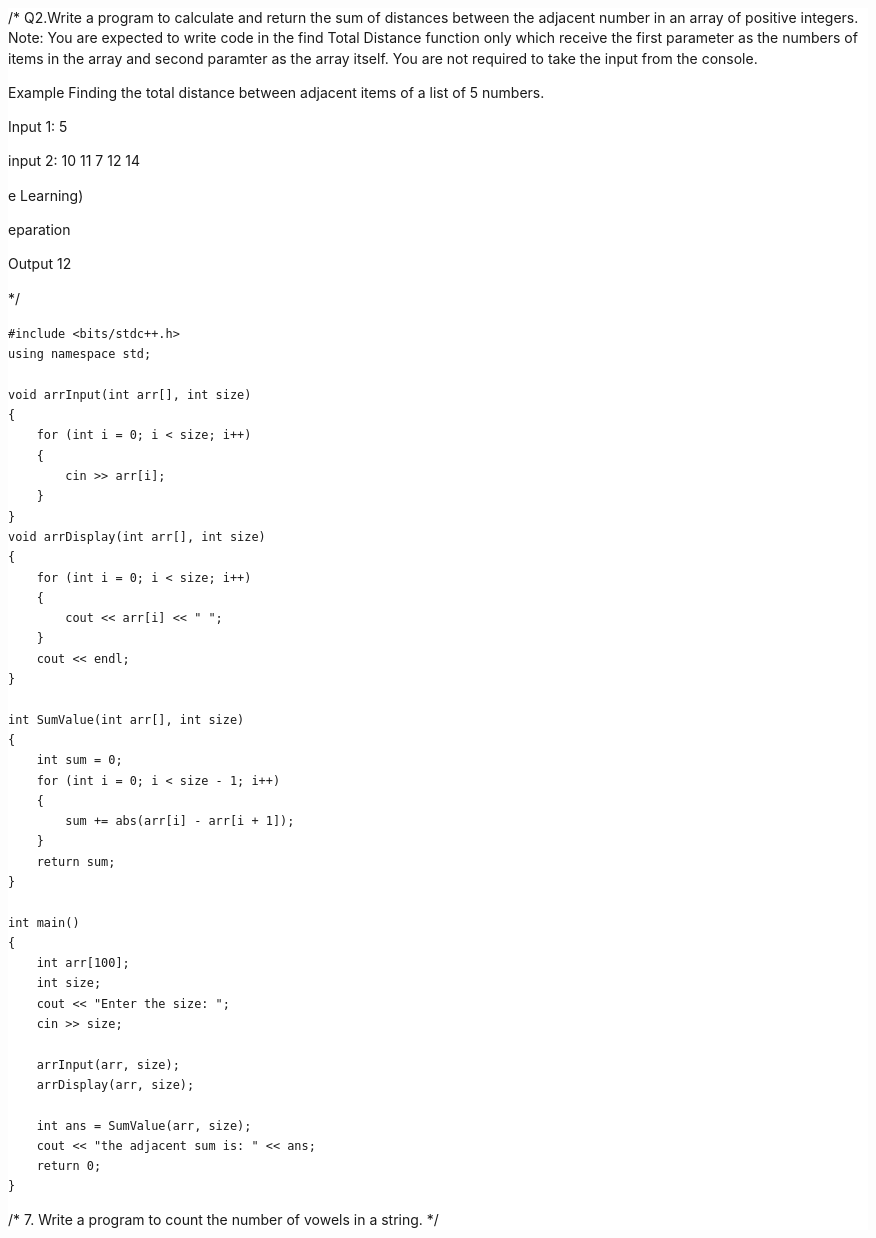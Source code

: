 /*
Q2.Write a program to calculate and return the sum of distances between the adjacent number in an array of positive integers.
Note: You are expected to write code in the find Total Distance function only which receive the first parameter as the numbers
 of items in the array and second paramter as the array itself. You are not required to take the input from the console.

Example Finding the total distance between adjacent items of a list of 5 numbers.

Input 1: 5

input 2: 10 11 7 12 14

e Learning)

eparation

Output 12

*/
```
#include <bits/stdc++.h>
using namespace std;

void arrInput(int arr[], int size)
{
    for (int i = 0; i < size; i++)
    {
        cin >> arr[i];
    }
}
void arrDisplay(int arr[], int size)
{
    for (int i = 0; i < size; i++)
    {
        cout << arr[i] << " ";
    }
    cout << endl;
}

int SumValue(int arr[], int size)
{
    int sum = 0;
    for (int i = 0; i < size - 1; i++)
    {
        sum += abs(arr[i] - arr[i + 1]);
    }
    return sum;
}

int main()
{
    int arr[100];
    int size;
    cout << "Enter the size: ";
    cin >> size;

    arrInput(arr, size);
    arrDisplay(arr, size);

    int ans = SumValue(arr, size);
    cout << "the adjacent sum is: " << ans;
    return 0;
}
```
/*  7. Write a program to count the number of vowels in a string. */
